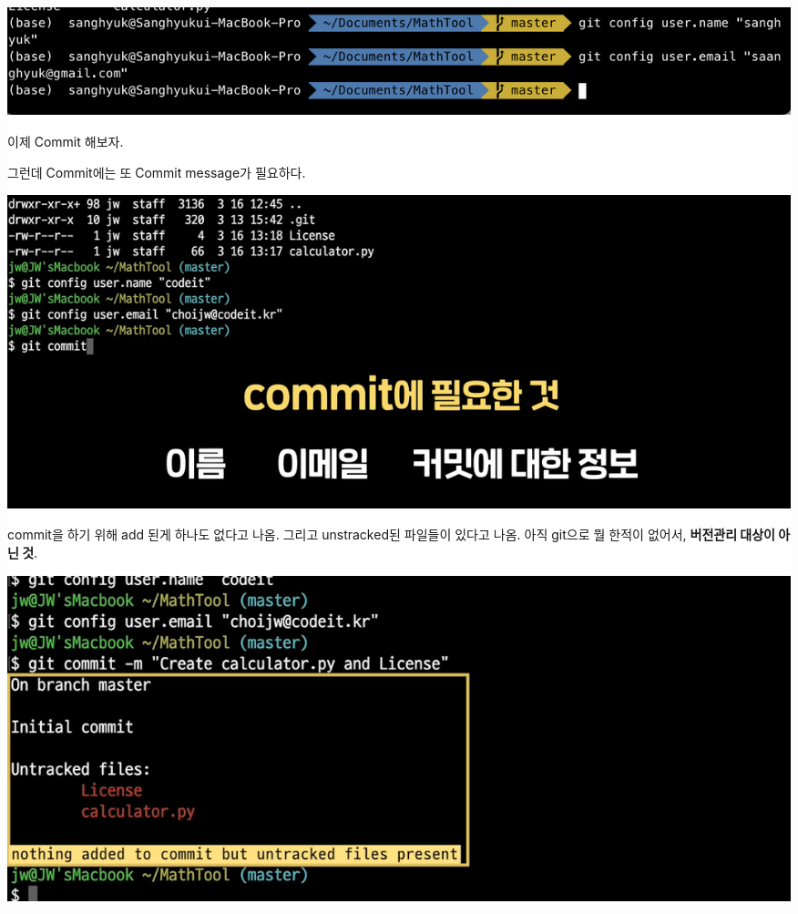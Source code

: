   ![1_1](./resources/1_46.png)

  이제 Commit 해보자. 

  그런데 Commit에는 또 Commit message가 필요하다. 

  ![1_1](./resources/1_47.png)

  commit을 하기 위해 add 된게 하나도 없다고 나옴. 그리고 unstracked된 파일들이 있다고 나옴.  아직 git으로 뭘 한적이 없어서, **버전관리 대상이 아닌 것**. 

  ![1_1](./resources/1_48.png)
